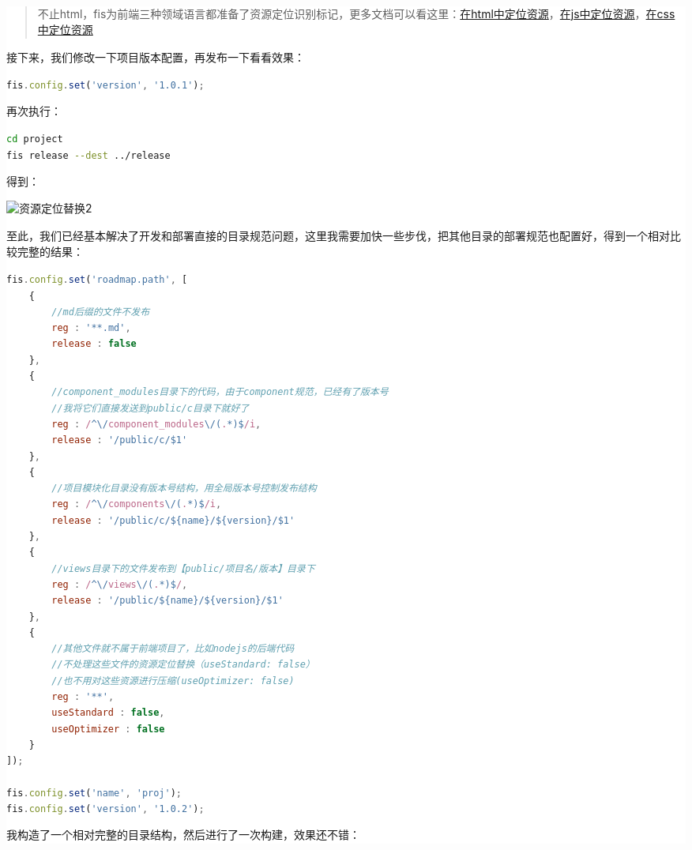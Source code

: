 > 不止html，fis为前端三种领域语言都准备了资源定位识别标记，更多文档可以看这里：[在html中定位资源](https://github.com/fex-team/fis/wiki/%E5%9C%A8html%E4%B8%AD%E5%AE%9A%E4%BD%8D%E8%B5%84%E6%BA%90)，[在js中定位资源](https://github.com/fex-team/fis/wiki/%E5%9C%A8js%E4%B8%AD%E5%AE%9A%E4%BD%8D%E8%B5%84%E6%BA%90)，[在css中定位资源](https://github.com/fex-team/fis/wiki/%E5%9C%A8css%E4%B8%AD%E5%AE%9A%E4%BD%8D%E8%B5%84%E6%BA%90)

接下来，我们修改一下项目版本配置，再发布一下看看效果：

```javascript
fis.config.set('version', '1.0.1');
```

再次执行：

```bash
cd project
fis release --dest ../release
```

得到：

![资源定位替换2](https://raw.githubusercontent.com/fouber/blog/master/assets/uri2.png)

至此，我们已经基本解决了开发和部署直接的目录规范问题，这里我需要加快一些步伐，把其他目录的部署规范也配置好，得到一个相对比较完整的结果：

```javascript
fis.config.set('roadmap.path', [
    {
        //md后缀的文件不发布
        reg : '**.md',
        release : false
    },
    {
        //component_modules目录下的代码，由于component规范，已经有了版本号
        //我将它们直接发送到public/c目录下就好了
        reg : /^\/component_modules\/(.*)$/i,
        release : '/public/c/$1'
    },
    {
        //项目模块化目录没有版本号结构，用全局版本号控制发布结构
        reg : /^\/components\/(.*)$/i,
        release : '/public/c/${name}/${version}/$1'
    },
    {
        //views目录下的文件发布到【public/项目名/版本】目录下
        reg : /^\/views\/(.*)$/,
        release : '/public/${name}/${version}/$1'
    },
    {
        //其他文件就不属于前端项目了，比如nodejs的后端代码
        //不处理这些文件的资源定位替换（useStandard: false）
        //也不用对这些资源进行压缩(useOptimizer: false)
        reg : '**',
        useStandard : false,
        useOptimizer : false
    }
]);

fis.config.set('name', 'proj');
fis.config.set('version', '1.0.2');
```
我构造了一个相对完整的目录结构，然后进行了一次构建，效果还不错：
